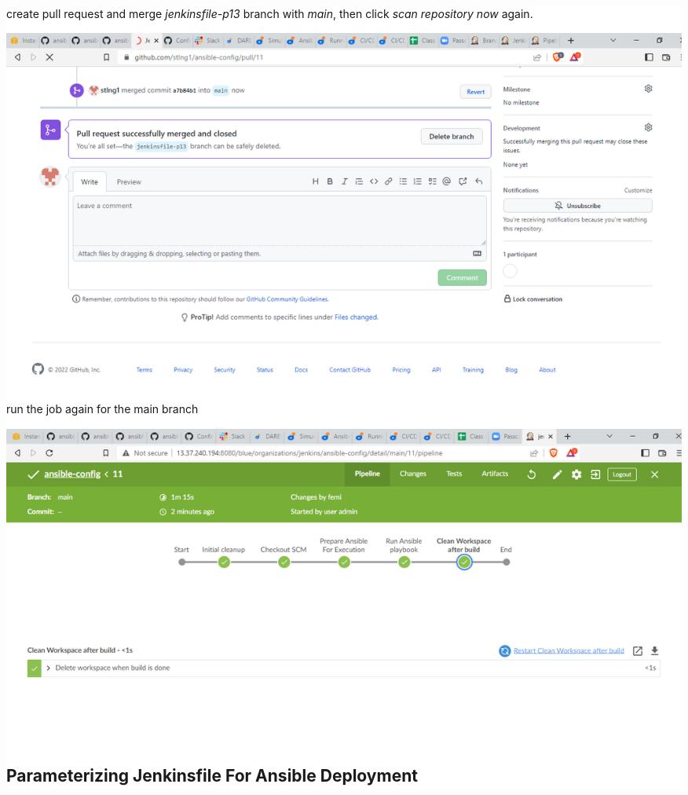 create pull request and merge *jenkinsfile-p13* branch with *main*, then click *scan repository now* again.

![jenkins-ansible](./images/p14_url_29.png)

run the job again for the main branch

![jenkins-ansible](./images/p14_url_30.png)

## Parameterizing Jenkinsfile For Ansible Deployment
